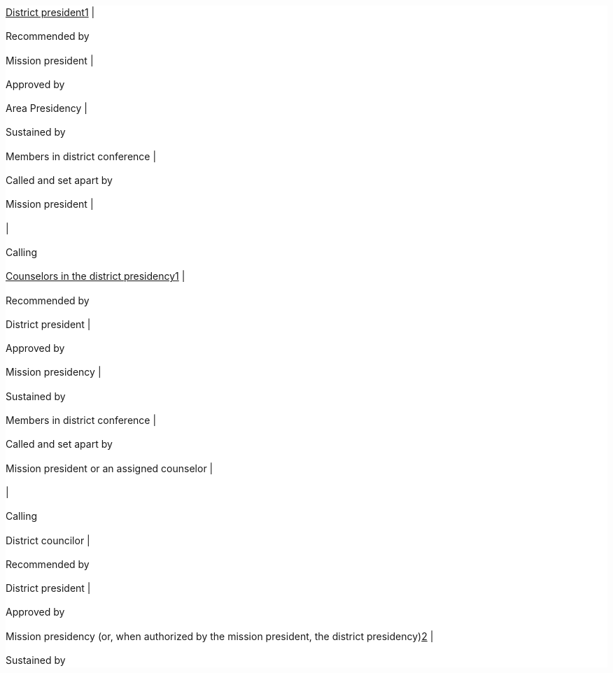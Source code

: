 [District president](/study/manual/general-handbook/6-stake-leadership?lang=eng&para=title_number15-p164#title_number15)[1](/study/manual/general-handbook/30-callings-in-the-church?lang=eng&para=title_number13-figure12_p15#figure8_note1) | 

Recommended by

Mission president | 

Approved by

Area Presidency | 

Sustained by

Members in district conference | 

Called and set apart by

Mission president |

| 

Calling

[Counselors in the district presidency](/study/manual/general-handbook/6-stake-leadership?lang=eng&para=title_number15-p164#title_number15)[1](/study/manual/general-handbook/30-callings-in-the-church?lang=eng&para=title_number13-figure12_p15#figure8_note1) | 

Recommended by

District president | 

Approved by

Mission presidency | 

Sustained by

Members in district conference | 

Called and set apart by

Mission president or an assigned counselor |

| 

Calling

District councilor | 

Recommended by

District president | 

Approved by

Mission presidency (or, when authorized by the mission president, the district presidency)[2](/study/manual/general-handbook/30-callings-in-the-church?lang=eng&para=title_number13-figure12_p15#figure8_note2) | 

Sustained by
